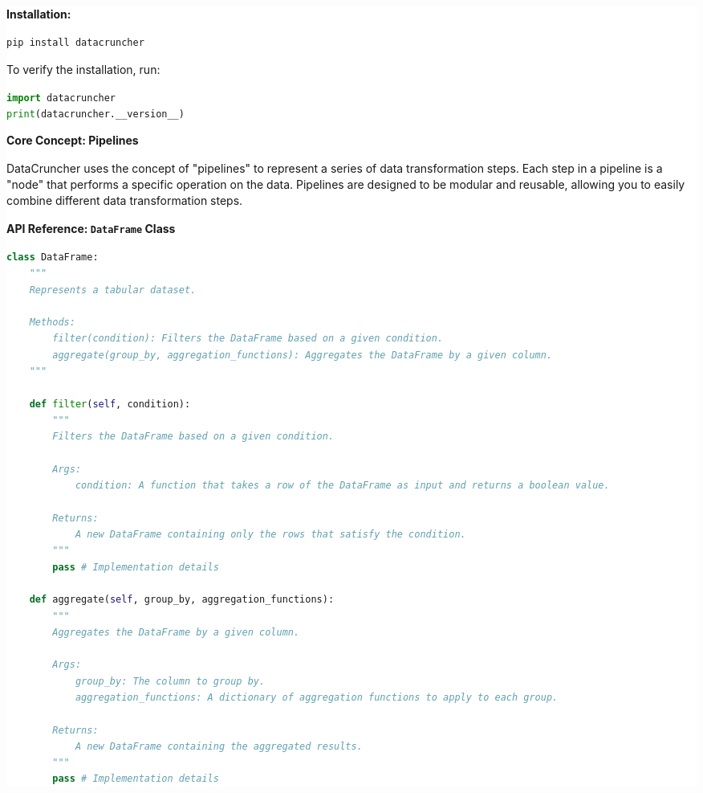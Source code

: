 **Installation:**

```bash
pip install datacruncher
```

To verify the installation, run:

```python
import datacruncher
print(datacruncher.__version__)
```

**Core Concept: Pipelines**

DataCruncher uses the concept of "pipelines" to represent a series of data transformation steps. Each step in a pipeline is a "node" that performs a specific operation on the data. Pipelines are designed to be modular and reusable, allowing you to easily combine different data transformation steps.

**API Reference: `DataFrame` Class**

```python
class DataFrame:
    """
    Represents a tabular dataset.

    Methods:
        filter(condition): Filters the DataFrame based on a given condition.
        aggregate(group_by, aggregation_functions): Aggregates the DataFrame by a given column.
    """

    def filter(self, condition):
        """
        Filters the DataFrame based on a given condition.

        Args:
            condition: A function that takes a row of the DataFrame as input and returns a boolean value.

        Returns:
            A new DataFrame containing only the rows that satisfy the condition.
        """
        pass # Implementation details

    def aggregate(self, group_by, aggregation_functions):
        """
        Aggregates the DataFrame by a given column.

        Args:
            group_by: The column to group by.
            aggregation_functions: A dictionary of aggregation functions to apply to each group.

        Returns:
            A new DataFrame containing the aggregated results.
        """
        pass # Implementation details
```
